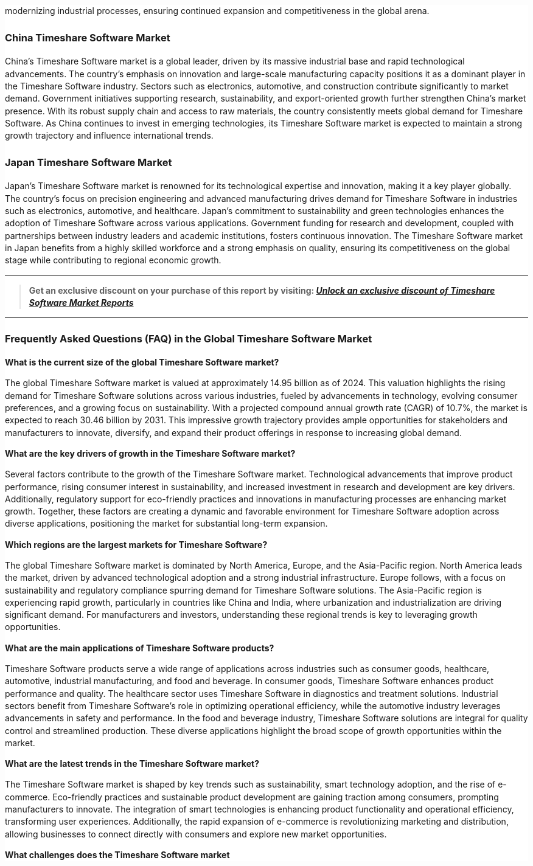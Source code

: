 modernizing industrial processes, ensuring continued expansion and competitiveness in the global arena.</p><h3>China Timeshare Software Market</h3><p>China&rsquo;s Timeshare Software market is a global leader, driven by its massive industrial base and rapid technological advancements. The country&rsquo;s emphasis on innovation and large-scale manufacturing capacity positions it as a dominant player in the Timeshare Software industry. Sectors such as electronics, automotive, and construction contribute significantly to market demand. Government initiatives supporting research, sustainability, and export-oriented growth further strengthen China&rsquo;s market presence. With its robust supply chain and access to raw materials, the country consistently meets global demand for Timeshare Software. As China continues to invest in emerging technologies, its Timeshare Software market is expected to maintain a strong growth trajectory and influence international trends.</p><h3>Japan Timeshare Software Market</h3><p>Japan&rsquo;s Timeshare Software market is renowned for its technological expertise and innovation, making it a key player globally. The country&rsquo;s focus on precision engineering and advanced manufacturing drives demand for Timeshare Software in industries such as electronics, automotive, and healthcare. Japan&rsquo;s commitment to sustainability and green technologies enhances the adoption of Timeshare Software across various applications. Government funding for research and development, coupled with partnerships between industry leaders and academic institutions, fosters continuous innovation. The Timeshare Software market in Japan benefits from a highly skilled workforce and a strong emphasis on quality, ensuring its competitiveness on the global stage while contributing to regional economic growth.</p><hr /><blockquote><p><strong>Get an exclusive discount on your purchase of this report by visiting: <em><a href="://marketresearchpulse.com/ask-for-discount/84417?utm_source=Github&amp;utm_medium=028">Unlock an exclusive discount of Timeshare Software Market Reports</a></em>&nbsp;</strong></p></blockquote><hr /><h3>Frequently Asked Questions (FAQ) in the Global Timeshare Software Market</h3><p><strong>What is the current size of the global Timeshare Software market?</strong></p><p>The global Timeshare Software market is valued at approximately 14.95 billion as of 2024. This valuation highlights the rising demand for Timeshare Software solutions across various industries, fueled by advancements in technology, evolving consumer preferences, and a growing focus on sustainability. With a projected compound annual growth rate (CAGR) of 10.7%, the market is expected to reach 30.46 billion by 2031. This impressive growth trajectory provides ample opportunities for stakeholders and manufacturers to innovate, diversify, and expand their product offerings in response to increasing global demand.</p><p><strong>What are the key drivers of growth in the Timeshare Software market?</strong></p><p>Several factors contribute to the growth of the Timeshare Software market. Technological advancements that improve product performance, rising consumer interest in sustainability, and increased investment in research and development are key drivers. Additionally, regulatory support for eco-friendly practices and innovations in manufacturing processes are enhancing market growth. Together, these factors are creating a dynamic and favorable environment for Timeshare Software adoption across diverse applications, positioning the market for substantial long-term expansion.</p><p><strong>Which regions are the largest markets for Timeshare Software?</strong></p><p>The global Timeshare Software market is dominated by North America, Europe, and the Asia-Pacific region. North America leads the market, driven by advanced technological adoption and a strong industrial infrastructure. Europe follows, with a focus on sustainability and regulatory compliance spurring demand for Timeshare Software solutions. The Asia-Pacific region is experiencing rapid growth, particularly in countries like China and India, where urbanization and industrialization are driving significant demand. For manufacturers and investors, understanding these regional trends is key to leveraging growth opportunities.</p><p><strong>What are the main applications of Timeshare Software products?</strong></p><p>Timeshare Software products serve a wide range of applications across industries such as consumer goods, healthcare, automotive, industrial manufacturing, and food and beverage. In consumer goods, Timeshare Software enhances product performance and quality. The healthcare sector uses Timeshare Software in diagnostics and treatment solutions. Industrial sectors benefit from Timeshare Software&rsquo;s role in optimizing operational efficiency, while the automotive industry leverages advancements in safety and performance. In the food and beverage industry, Timeshare Software solutions are integral for quality control and streamlined production. These diverse applications highlight the broad scope of growth opportunities within the market.</p><p><strong>What are the latest trends in the Timeshare Software market?</strong></p><p>The Timeshare Software market is shaped by key trends such as sustainability, smart technology adoption, and the rise of e-commerce. Eco-friendly practices and sustainable product development are gaining traction among consumers, prompting manufacturers to innovate. The integration of smart technologies is enhancing product functionality and operational efficiency, transforming user experiences. Additionally, the rapid expansion of e-commerce is revolutionizing marketing and distribution, allowing businesses to connect directly with consumers and explore new market opportunities.</p><p><strong>What challenges does the Timeshare Software market